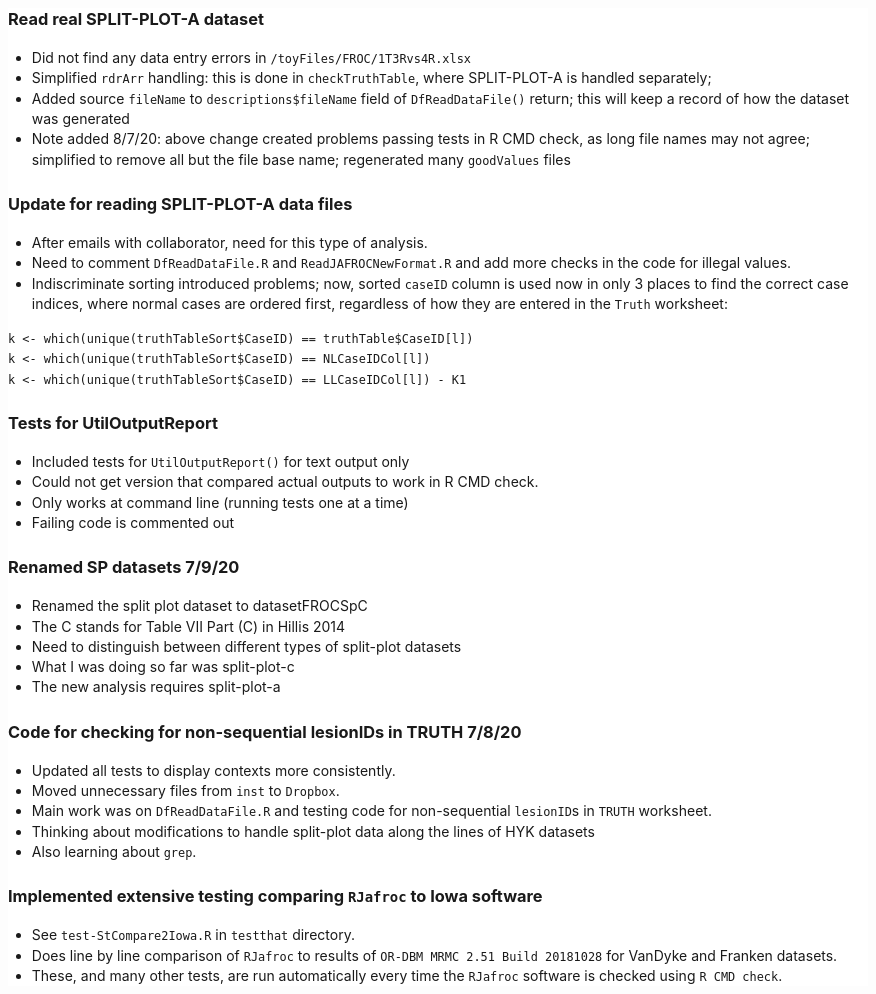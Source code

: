 
### Read real SPLIT-PLOT-A dataset
* Did not find any data entry errors in `/toyFiles/FROC/1T3Rvs4R.xlsx`
* Simplified `rdrArr` handling: this is done in `checkTruthTable`, where SPLIT-PLOT-A is handled separately;
* Added source `fileName` to `descriptions$fileName` field of `DfReadDataFile()` return; this will keep a record of how the dataset was generated
* Note added 8/7/20: above change created problems passing tests in R CMD check, as long file names may not agree; simplified to remove all but the file base name; regenerated many `goodValues` files


### Update for reading SPLIT-PLOT-A data files
* After emails with collaborator, need for this type of analysis.
* Need to comment `DfReadDataFile.R` and `ReadJAFROCNewFormat.R` and add more checks in the code for illegal values.
* Indiscriminate sorting introduced problems; now, sorted `caseID` column is used now in only 3 places to find the correct case indices, where normal cases are ordered first, regardless of how they are entered in the `Truth` worksheet:

```
k <- which(unique(truthTableSort$CaseID) == truthTable$CaseID[l])
k <- which(unique(truthTableSort$CaseID) == NLCaseIDCol[l])
k <- which(unique(truthTableSort$CaseID) == LLCaseIDCol[l]) - K1
```

### Tests for UtilOutputReport
* Included tests for `UtilOutputReport()` for text output only
* Could not get version that compared actual outputs to work in R CMD check.
* Only works at command line (running tests one at a time)
* Failing code is commented out


### Renamed SP datasets 7/9/20
* Renamed the split plot dataset to datasetFROCSpC
* The C stands for Table VII Part (C) in Hillis 2014
* Need to distinguish between different types of split-plot datasets
* What I was doing so far was split-plot-c
* The new analysis requires split-plot-a


### Code for checking for non-sequential lesionIDs in TRUTH 7/8/20
* Updated all tests to display contexts more consistently.
* Moved unnecessary files from `inst` to `Dropbox`.
* Main work was on `DfReadDataFile.R` and testing code for non-sequential `lesionID`s in `TRUTH` worksheet.
* Thinking about modifications to handle split-plot data along the lines of HYK datasets
* Also learning about `grep`.  


### Implemented extensive testing comparing `RJafroc` to Iowa software
* See `test-StCompare2Iowa.R` in `testthat` directory.
* Does line by line comparison of `RJafroc` to results of `OR-DBM MRMC 2.51 Build 20181028` for VanDyke and Franken datasets.
* These, and many other tests, are run automatically every time the `RJafroc` software is checked using `R CMD check`.
